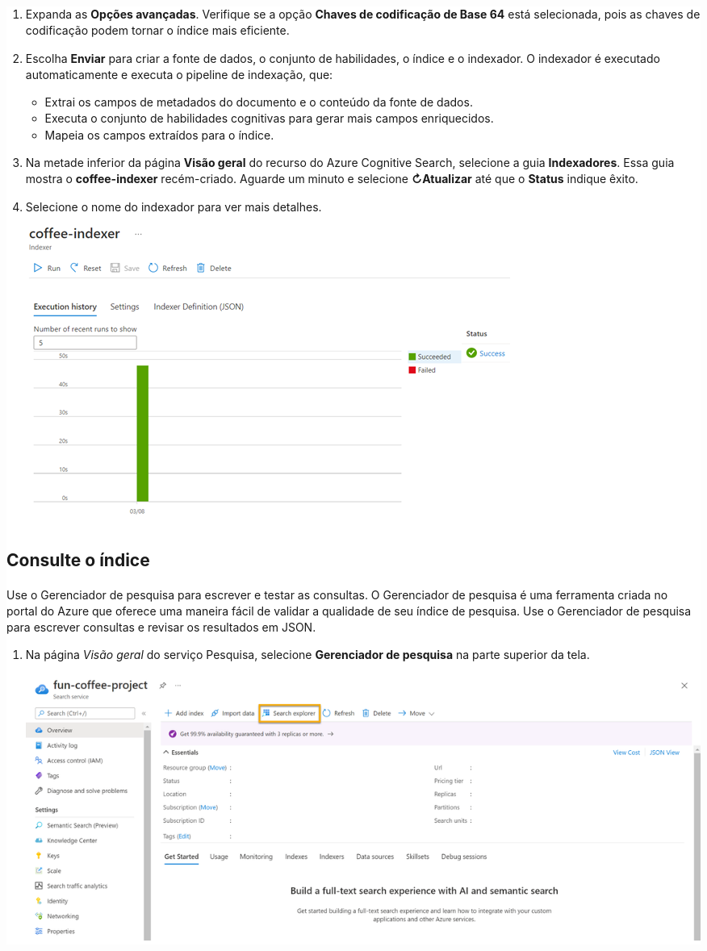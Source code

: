 1. Expanda as **Opções avançadas**. Verifique se a opção **Chaves de codificação de Base 64** está selecionada, pois as chaves de codificação podem tornar o índice mais eficiente.

1. Escolha **Enviar** para criar a fonte de dados, o conjunto de habilidades, o índice e o indexador. O indexador é executado automaticamente e executa o pipeline de indexação, que:
    - Extrai os campos de metadados do documento e o conteúdo da fonte de dados.
    - Executa o conjunto de habilidades cognitivas para gerar mais campos enriquecidos.
    - Mapeia os campos extraídos para o índice.

1. Na metade inferior da página **Visão geral** do recurso do Azure Cognitive Search, selecione a guia **Indexadores**. Essa guia mostra o **coffee-indexer** recém-criado. Aguarde um minuto e selecione **&orarr;Atualizar** até que o **Status** indique êxito.

1. Selecione o nome do indexador para ver mais detalhes.

    ![Captura de tela que mostra o indexador “coffee-indexer” criado com êxito.](media/create-cognitive-search-solution/6a-search-indexer-success.png)

## <a name="query-the-index"></a>Consulte o índice

Use o Gerenciador de pesquisa para escrever e testar as consultas. O Gerenciador de pesquisa é uma ferramenta criada no portal do Azure que oferece uma maneira fácil de validar a qualidade de seu índice de pesquisa. Use o Gerenciador de pesquisa para escrever consultas e revisar os resultados em JSON.

1. Na página *Visão geral* do serviço Pesquisa, selecione **Gerenciador de pesquisa** na parte superior da tela.

   ![Captura de tela de como localizar o Gerenciador de pesquisa.](media/create-cognitive-search-solution/5-exercise-screenshot-7.png)
